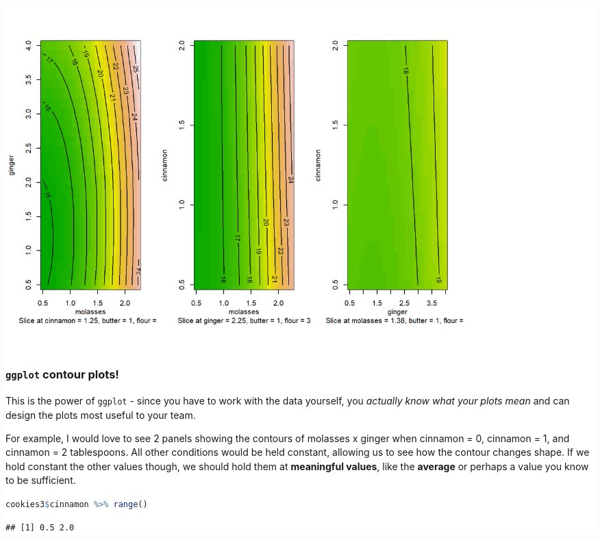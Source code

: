 <img src="15_workshop_files/figure-html/unnamed-chunk-38-1.png" width="672" />
<br>
<br>

###  `ggplot` contour plots!

This is the power of `ggplot` - since you have to work with the data yourself, you *actually know what your plots mean* and can design the plots most useful to your team.

For example, I would love to see 2 panels showing the contours of molasses x ginger when cinnamon = 0, cinnamon = 1, and cinnamon = 2 tablespoons. All other conditions would be held constant, allowing us to see how the contour changes shape. If we hold constant the other values though, we should hold them at **meaningful values**, like the **average** or perhaps a value you know to be sufficient.


```r
cookies3$cinnamon %>% range()
```

```
## [1] 0.5 2.0
```
